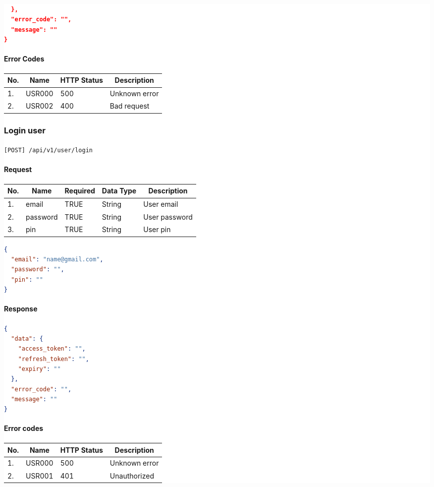 ```json
  },
  "error_code": "",
  "message": ""
}
```

#### Error Codes

| No. | Name   | HTTP Status | Description   |
|-----|--------|-------------|---------------|
| 1.  | USR000 | 500         | Unknown error |
| 2.  | USR002 | 400         | Bad request   |

### Login user

`[POST] /api/v1/user/login`

#### Request

| No. | Name     | Required | Data Type | Description   |
|-----|----------|----------|-----------|---------------|
| 1.  | email    | TRUE     | String    | User email    |
| 2.  | password | TRUE     | String    | User password |
| 3.  | pin      | TRUE     | String    | User pin      |

```json
{
  "email": "name@gmail.com",
  "password": "",
  "pin": ""
}
```

#### Response

```json
{
  "data": {
    "access_token": "",
    "refresh_token": "",
    "expiry": ""
  },
  "error_code": "",
  "message": ""
}
```

#### Error codes

| No. | Name   | HTTP Status | Description   |
|-----|--------|-------------|---------------|
| 1.  | USR000 | 500         | Unknown error |
| 2.  | USR001 | 401         | Unauthorized  |
